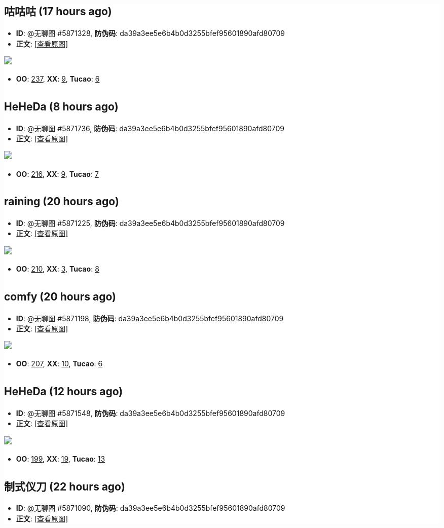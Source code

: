 ## 咕咕咕 (17 hours ago) 

- **ID**: @无聊图 #5871328, **防伪码**: da39a3ee5e6b4b0d3255bfef95601890afd80709
- **正文**: [[查看原图]](//img.toto.im/large/008HL3Tkly1hzjv6tc9iyg308c0dc4qt.gif)  

![](https://img.toto.im/large/008HL3Tkly1hzjv6tc9iyg308c0dc4qt.gif)
- **OO**: [237](https://jandan.net/t/5871328#tucao-like), **XX**: [9](https://jandan.net/t/5871328#tucao-unlike), **Tucao**: [6](https://jandan.net/t/5871328#tucao-list)

## HeHeDa (8 hours ago) 

- **ID**: @无聊图 #5871736, **防伪码**: da39a3ee5e6b4b0d3255bfef95601890afd80709
- **正文**: [[查看原图]](//img.toto.im/large/008HL3Tkly1hzkbuz90c2j30u00ratbl.jpg)  

![](https://img.toto.im/mw600/008HL3Tkly1hzkbuz90c2j30u00ratbl.jpg)
- **OO**: [216](https://jandan.net/t/5871736#tucao-like), **XX**: [9](https://jandan.net/t/5871736#tucao-unlike), **Tucao**: [7](https://jandan.net/t/5871736#tucao-list)

## raining (20 hours ago) 

- **ID**: @无聊图 #5871225, **防伪码**: da39a3ee5e6b4b0d3255bfef95601890afd80709
- **正文**: [[查看原图]](//img.toto.im/large/008HL3Tkly1hzjq7v27fvj30dc0u5wfv.jpg)  

![](https://img.toto.im/mw600/008HL3Tkly1hzjq7v27fvj30dc0u5wfv.jpg)
- **OO**: [210](https://jandan.net/t/5871225#tucao-like), **XX**: [3](https://jandan.net/t/5871225#tucao-unlike), **Tucao**: [8](https://jandan.net/t/5871225#tucao-list)

## comfy (20 hours ago) 

- **ID**: @无聊图 #5871198, **防伪码**: da39a3ee5e6b4b0d3255bfef95601890afd80709
- **正文**: [[查看原图]](//img.toto.im/large/008BQmTply1hzh0dnou4ej30sp0tx77u.jpg)  

![](https://img.toto.im/mw600/008BQmTply1hzh0dnou4ej30sp0tx77u.jpg)
- **OO**: [207](https://jandan.net/t/5871198#tucao-like), **XX**: [10](https://jandan.net/t/5871198#tucao-unlike), **Tucao**: [6](https://jandan.net/t/5871198#tucao-list)

## HeHeDa (12 hours ago) 

- **ID**: @无聊图 #5871548, **防伪码**: da39a3ee5e6b4b0d3255bfef95601890afd80709
- **正文**: [[查看原图]](//img.toto.im/large/008HL3Tkly1hzk3ooe3i7j30cy0iwq4e.jpg)  

![](https://img.toto.im/mw600/008HL3Tkly1hzk3ooe3i7j30cy0iwq4e.jpg)
- **OO**: [199](https://jandan.net/t/5871548#tucao-like), **XX**: [19](https://jandan.net/t/5871548#tucao-unlike), **Tucao**: [13](https://jandan.net/t/5871548#tucao-list)

## 制式仪刀 (22 hours ago) 

- **ID**: @无聊图 #5871090, **防伪码**: da39a3ee5e6b4b0d3255bfef95601890afd80709
- **正文**: [[查看原图]](//img.toto.im/large/008HL3Tkly1hzjmy7tiyij30ci0j8dh6.jpg)  
